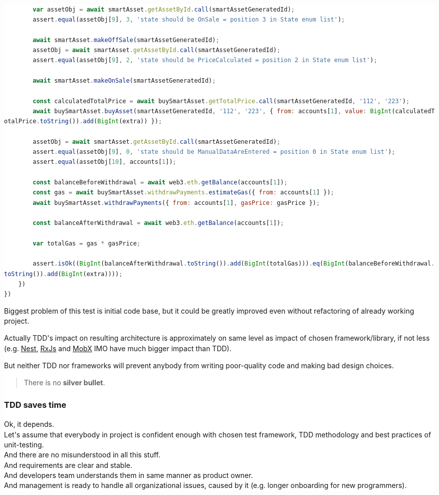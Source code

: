 ```JavaScript
        var assetObj = await smartAsset.getAssetById.call(smartAssetGeneratedId);
        assert.equal(assetObj[9], 3, 'state should be OnSale = position 3 in State enum list');

        await smartAsset.makeOffSale(smartAssetGeneratedId);
        assetObj = await smartAsset.getAssetById.call(smartAssetGeneratedId);
        assert.equal(assetObj[9], 2, 'state should be PriceCalculated = position 2 in State enum list');

        await smartAsset.makeOnSale(smartAssetGeneratedId);

        const calculatedTotalPrice = await buySmartAsset.getTotalPrice.call(smartAssetGeneratedId, '112', '223');
        await buySmartAsset.buyAsset(smartAssetGeneratedId, '112', '223', { from: accounts[1], value: BigInt(calculatedTotalPrice.toString()).add(BigInt(extra)) });

        assetObj = await smartAsset.getAssetById.call(smartAssetGeneratedId);
        assert.equal(assetObj[9], 0, 'state should be ManualDataAreEntered = position 0 in State enum list');
        assert.equal(assetObj[10], accounts[1]);

        const balanceBeforeWithdrawal = await web3.eth.getBalance(accounts[1]);
        const gas = await buySmartAsset.withdrawPayments.estimateGas({ from: accounts[1] });
        await buySmartAsset.withdrawPayments({ from: accounts[1], gasPrice: gasPrice });

        const balanceAfterWithdrawal = await web3.eth.getBalance(accounts[1]);

        var totalGas = gas * gasPrice;

        assert.isOk((BigInt(balanceAfterWithdrawal.toString()).add(BigInt(totalGas))).eq(BigInt(balanceBeforeWithdrawal.toString()).add(BigInt(extra))));
    })
})
```
Biggest problem of this test is initial code base, but it could be greatly improved even without refactoring of already working project.

Actually TDD's impact on resulting architecture is approximately on same level as impact of chosen framework/library, if not less (e.g. [Nest](https://nestjs.com/), [RxJs](https://github.com/Reactive-Extensions/RxJS) and [MobX](https://github.com/mobxjs/mobx) IMO have much bigger impact than TDD).

But neither TDD nor frameworks will prevent anybody from writing poor-quality code and making bad design choices.

> There is no **silver bullet**.

### TDD saves time
Ok, it depends.  
Let's assume that everybody in project is confident enough with chosen test framework, TDD methodology and best practices of unit-testing.  
And there are no misunderstood in all this stuff.  
And requirements are clear and stable.  
And developers team understands them in same manner as product owner.  
And management is ready to handle all organizational issues, caused by it (e.g. longer onboarding for new programmers).
